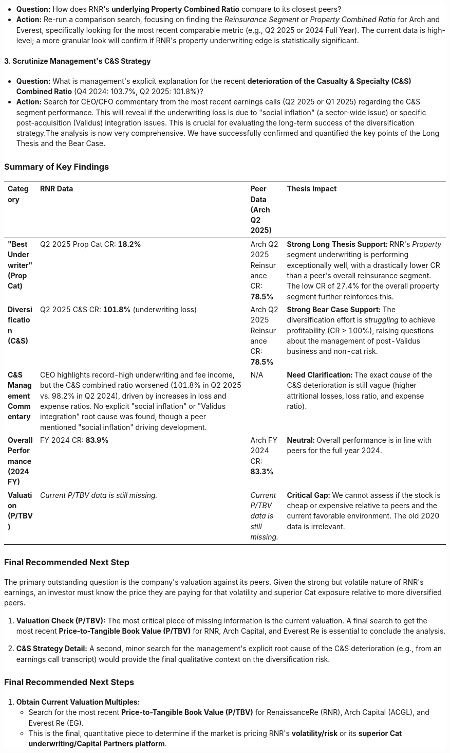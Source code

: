 *   **Question:** How does RNR's **underlying Property Combined Ratio** compare to its closest peers?
*   **Action:** Re-run a comparison search, focusing on finding the *Reinsurance Segment* or *Property Combined Ratio* for Arch and Everest, specifically looking for the most recent comparable metric (e.g., Q2 2025 or 2024 Full Year). The current data is high-level; a more granular look will confirm if RNR's property underwriting edge is statistically significant.

#### **3. Scrutinize Management's C&S Strategy**

*   **Question:** What is management's explicit explanation for the recent **deterioration of the Casualty & Specialty (C&S) Combined Ratio** (Q4 2024: 103.7%, Q2 2025: 101.8%)?
*   **Action:** Search for CEO/CFO commentary from the most recent earnings calls (Q2 2025 or Q1 2025) regarding the C&S segment performance. This will reveal if the underwriting loss is due to "social inflation" (a sector-wide issue) or specific post-acquisition (Validus) integration issues. This is crucial for evaluating the long-term success of the diversification strategy.The analysis is now very comprehensive. We have successfully confirmed and quantified the key points of the Long Thesis and the Bear Case.

### **Summary of Key Findings**

| Category | RNR Data | Peer Data (Arch Q2 2025) | Thesis Impact |
| :--- | :--- | :--- | :--- |
| **"Best Underwriter" (Prop Cat)** | Q2 2025 Prop Cat CR: **18.2%** | Arch Q2 2025 Reinsurance CR: **78.5%** | **Strong Long Thesis Support:** RNR's *Property* segment underwriting is performing exceptionally well, with a drastically lower CR than a peer's overall reinsurance segment. The low CR of 27.4% for the overall property segment further reinforces this. |
| **Diversification (C&S)** | Q2 2025 C&S CR: **101.8%** (underwriting loss) | Arch Q2 2025 Reinsurance CR: **78.5%** | **Strong Bear Case Support:** The diversification effort is *struggling* to achieve profitability (CR > 100%), raising questions about the management of post-Validus business and non-cat risk. |
| **C&S Management Commentary** | CEO highlights record-high underwriting and fee income, but the C&S combined ratio worsened (101.8% in Q2 2025 vs. 98.2% in Q2 2024), driven by increases in loss and expense ratios. No explicit "social inflation" or "Validus integration" root cause was found, though a peer mentioned "social inflation" driving development. | N/A | **Need Clarification:** The exact *cause* of the C&S deterioration is still vague (higher attritional losses, loss ratio, and expense ratio). |
| **Overall Performance (2024 FY)** | FY 2024 CR: **83.9%** | Arch FY 2024 CR: **83.3%** | **Neutral:** Overall performance is in line with peers for the full year 2024. |
| **Valuation (P/TBV)** | *Current P/TBV data is still missing.* | *Current P/TBV data is still missing.* | **Critical Gap:** We cannot assess if the stock is cheap or expensive relative to peers and the current favorable environment. The old 2020 data is irrelevant. |

### **Final Recommended Next Step**

The primary outstanding question is the company's valuation against its peers. Given the strong but volatile nature of RNR's earnings, an investor must know the price they are paying for that volatility and superior Cat exposure relative to more diversified peers.

1.  **Valuation Check (P/TBV):** The most critical piece of missing information is the current valuation. A final search to get the most recent **Price-to-Tangible Book Value (P/TBV)** for RNR, Arch Capital, and Everest Re is essential to conclude the analysis.

2.  **C&S Strategy Detail:** A second, minor search for the management's explicit root cause of the C&S deterioration (e.g., from an earnings call transcript) would provide the final qualitative context on the diversification risk.

### **Final Recommended Next Steps**

1.  **Obtain Current Valuation Multiples:**
    *   Search for the most recent **Price-to-Tangible Book Value (P/TBV)** for RenaissanceRe (RNR), Arch Capital (ACGL), and Everest Re (EG).
    *   This is the final, quantitative piece to determine if the market is pricing RNR's **volatility/risk** or its **superior Cat underwriting/Capital Partners platform**.
